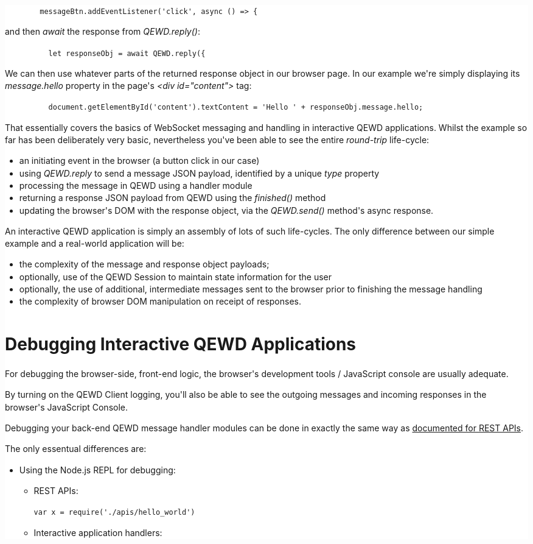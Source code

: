             messageBtn.addEventListener('click', async () => {

and then *await* the response from *QEWD.reply()*:

              let responseObj = await QEWD.reply({

We can then use whatever parts of the returned response object in our browser page.  In our
example we're simply displaying its *message.hello* property in the page's *\<div id="content"\>* tag:

              document.getElementById('content').textContent = 'Hello ' + responseObj.message.hello;


That essentially covers the basics of WebSocket messaging and handling in interactive QEWD applications.
Whilst the example so far has been deliberately very basic, nevertheless you've been able to see
the entire *round-trip* life-cycle:

- an initiating event in the browser (a button click in our case)
- using *QEWD.reply* to send a message JSON payload, identified by a unique *type* property
- processing the message in QEWD using a handler module
- returning a response JSON payload from QEWD using the *finished()* method
- updating the browser's DOM with the response object, via the *QEWD.send()* method's async response.


An interactive QEWD application is simply an assembly of lots of such life-cycles.  The only difference
between our simple example and a real-world application will be:

- the complexity of the message and response object payloads;
- optionally, use of the QEWD Session to maintain state information for the user
- optionally, the use of additional, intermediate messages sent to the browser prior to
finishing the message handling
- the complexity of browser DOM manipulation on receipt of responses.


# Debugging Interactive QEWD Applications

For debugging the browser-side, front-end logic, the browser's development tools / JavaScript
console are usually adequate.

By turning on the QEWD Client logging, you'll also be able to see the outgoing messages and 
incoming responses in the browser's JavaScript Console.

Debugging your back-end QEWD message handler modules can be done in exactly the same way
as [documented for REST APIs](https://github.com/robtweed/qewd-baseline/blob/master/REST.md#debugging-qewd-api-handlers).

The only essentual differences are:

- Using the Node.js REPL for debugging:

  - REST APIs: 

        var x = require('./apis/hello_world')

  - Interactive application handlers:
